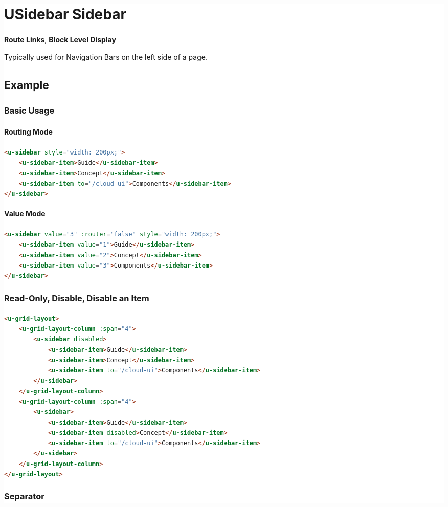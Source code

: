 

# USidebar Sidebar

**Route Links**, **Block Level Display**

Typically used for Navigation Bars on the left side of a page.

## Example
### Basic Usage

#### Routing Mode

``` html
<u-sidebar style="width: 200px;">
    <u-sidebar-item>Guide</u-sidebar-item>
    <u-sidebar-item>Concept</u-sidebar-item>
    <u-sidebar-item to="/cloud-ui">Components</u-sidebar-item>
</u-sidebar>
```

#### Value Mode

``` html
<u-sidebar value="3" :router="false" style="width: 200px;">
    <u-sidebar-item value="1">Guide</u-sidebar-item>
    <u-sidebar-item value="2">Concept</u-sidebar-item>
    <u-sidebar-item value="3">Components</u-sidebar-item>
</u-sidebar>
```

### Read-Only, Disable, Disable an Item

``` html
<u-grid-layout>
    <u-grid-layout-column :span="4">
        <u-sidebar disabled>
            <u-sidebar-item>Guide</u-sidebar-item>
            <u-sidebar-item>Concept</u-sidebar-item>
            <u-sidebar-item to="/cloud-ui">Components</u-sidebar-item>
        </u-sidebar>
    </u-grid-layout-column>
    <u-grid-layout-column :span="4">
        <u-sidebar>
            <u-sidebar-item>Guide</u-sidebar-item>
            <u-sidebar-item disabled>Concept</u-sidebar-item>
            <u-sidebar-item to="/cloud-ui">Components</u-sidebar-item>
        </u-sidebar>
    </u-grid-layout-column>
</u-grid-layout>
```

### Separator
